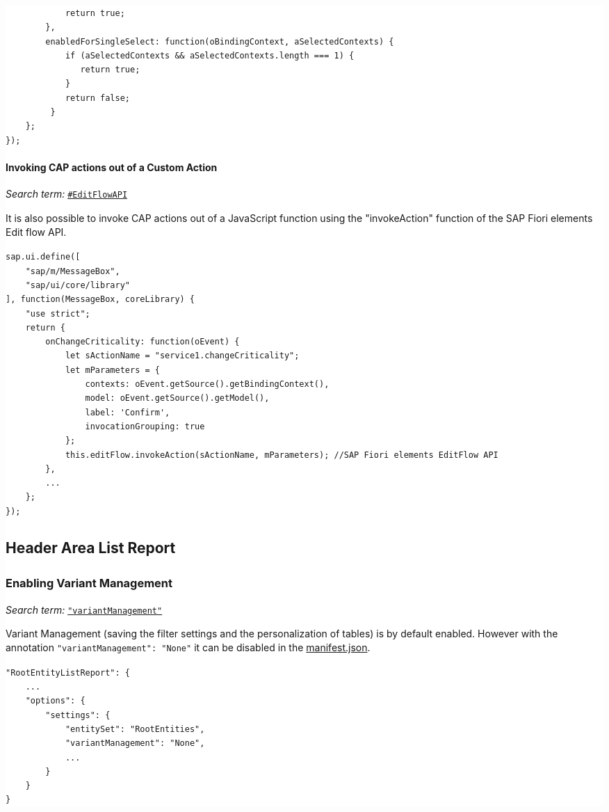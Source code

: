 ```
            return true;
        },
        enabledForSingleSelect: function(oBindingContext, aSelectedContexts) {
            if (aSelectedContexts && aSelectedContexts.length === 1) {
               return true;
            }
            return false;
         }
    };
});
```

#### Invoking CAP actions out of a Custom Action

<i>Search term:</i> [`#EditFlowAPI`](../../search?q=EditFlowAPI)

It is also possible to invoke CAP actions out of a JavaScript function using the "invokeAction" function of the SAP Fiori elements Edit flow API.
```
sap.ui.define([
	"sap/m/MessageBox",
	"sap/ui/core/library"
], function(MessageBox, coreLibrary) {
    "use strict";
    return {
		onChangeCriticality: function(oEvent) {
			let sActionName = "service1.changeCriticality";
			let mParameters = {
				contexts: oEvent.getSource().getBindingContext(),
				model: oEvent.getSource().getModel(),
				label: 'Confirm',	
				invocationGrouping: true 	
			};
			this.editFlow.invokeAction(sActionName, mParameters); //SAP Fiori elements EditFlow API
		},
        ...
    };
});
```

## Header Area List Report

### Enabling Variant Management

<i>Search term:</i> [`"variantManagement"`](../../search?q=variantManagement)

Variant Management (saving the filter settings and the personalization of tables) is by default enabled. However with the annotation `"variantManagement": "None"` it can be disabled in the [manifest.json](app/featureShowcase/webapp/manifest.json).
```
"RootEntityListReport": {
    ...
    "options": {
        "settings": {
            "entitySet": "RootEntities",
            "variantManagement": "None",
            ...
        }
    }
}
```